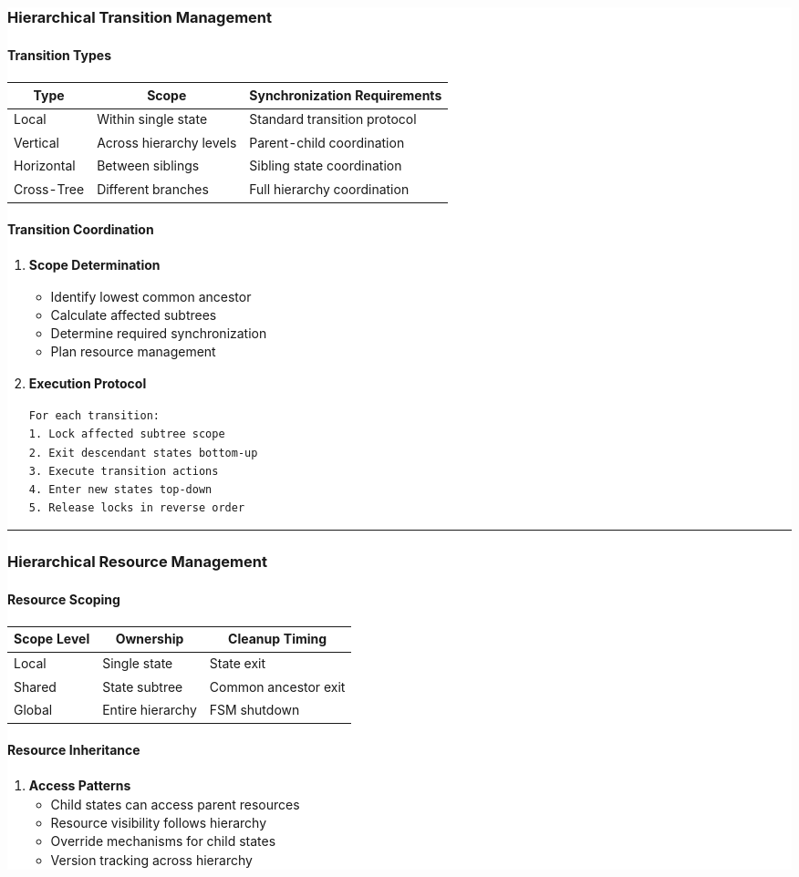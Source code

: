 
### Hierarchical Transition Management

#### Transition Types

| Type | Scope | Synchronization Requirements |
|------|-------|----------------------------|
| Local | Within single state | Standard transition protocol |
| Vertical | Across hierarchy levels | Parent-child coordination |
| Horizontal | Between siblings | Sibling state coordination |
| Cross-Tree | Different branches | Full hierarchy coordination |

#### Transition Coordination

1. **Scope Determination**
   - Identify lowest common ancestor
   - Calculate affected subtrees
   - Determine required synchronization
   - Plan resource management

2. **Execution Protocol**

   ```plaintext
   For each transition:
   1. Lock affected subtree scope
   2. Exit descendant states bottom-up
   3. Execute transition actions
   4. Enter new states top-down
   5. Release locks in reverse order
   ```

---

### Hierarchical Resource Management

#### Resource Scoping

| Scope Level | Ownership | Cleanup Timing |
|------------|-----------|----------------|
| Local | Single state | State exit |
| Shared | State subtree | Common ancestor exit |
| Global | Entire hierarchy | FSM shutdown |

#### Resource Inheritance

1. **Access Patterns**
   - Child states can access parent resources
   - Resource visibility follows hierarchy
   - Override mechanisms for child states
   - Version tracking across hierarchy
